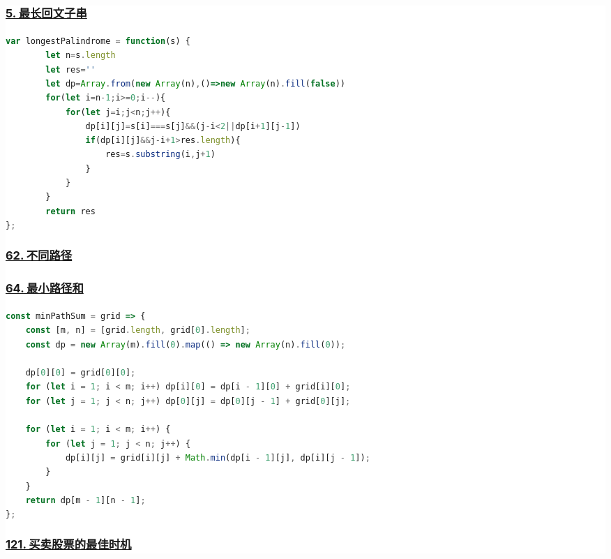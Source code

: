 

### [5. 最长回文子串](https://leetcode-cn.com/problems/longest-palindromic-substring/)

```js
var longestPalindrome = function(s) {
		let n=s.length
		let res=''
		let dp=Array.from(new Array(n),()=>new Array(n).fill(false))
		for(let i=n-1;i>=0;i--){
			for(let j=i;j<n;j++){
				dp[i][j]=s[i]===s[j]&&(j-i<2||dp[i+1][j-1])
				if(dp[i][j]&&j-i+1>res.length){
					res=s.substring(i,j+1)
				}
			}
		}
		return res
};
```

### [62. 不同路径](https://leetcode-cn.com/problems/unique-paths/)

```js
```



### [64. 最小路径和](https://leetcode-cn.com/problems/minimum-path-sum/)

```js
const minPathSum = grid => {
	const [m, n] = [grid.length, grid[0].length];
	const dp = new Array(m).fill(0).map(() => new Array(n).fill(0));

	dp[0][0] = grid[0][0];
	for (let i = 1; i < m; i++) dp[i][0] = dp[i - 1][0] + grid[i][0];
	for (let j = 1; j < n; j++) dp[0][j] = dp[0][j - 1] + grid[0][j];

	for (let i = 1; i < m; i++) {
		for (let j = 1; j < n; j++) {
			dp[i][j] = grid[i][j] + Math.min(dp[i - 1][j], dp[i][j - 1]);
		}
	}
	return dp[m - 1][n - 1];
};
```



### [121. 买卖股票的最佳时机](https://leetcode-cn.com/problems/best-time-to-buy-and-sell-stock/)
